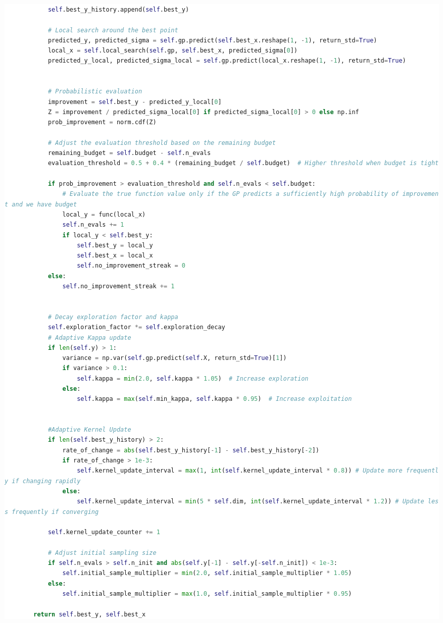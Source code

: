 ```python
            self.best_y_history.append(self.best_y)

            # Local search around the best point
            predicted_y, predicted_sigma = self.gp.predict(self.best_x.reshape(1, -1), return_std=True)
            local_x = self.local_search(self.gp, self.best_x, predicted_sigma[0])
            predicted_y_local, predicted_sigma_local = self.gp.predict(local_x.reshape(1, -1), return_std=True)


            # Probabilistic evaluation
            improvement = self.best_y - predicted_y_local[0]
            Z = improvement / predicted_sigma_local[0] if predicted_sigma_local[0] > 0 else np.inf
            prob_improvement = norm.cdf(Z)

            # Adjust the evaluation threshold based on the remaining budget
            remaining_budget = self.budget - self.n_evals
            evaluation_threshold = 0.5 + 0.4 * (remaining_budget / self.budget)  # Higher threshold when budget is tight

            if prob_improvement > evaluation_threshold and self.n_evals < self.budget:
                # Evaluate the true function value only if the GP predicts a sufficiently high probability of improvement and we have budget
                local_y = func(local_x)
                self.n_evals += 1
                if local_y < self.best_y:
                    self.best_y = local_y
                    self.best_x = local_x
                    self.no_improvement_streak = 0
            else:
                self.no_improvement_streak += 1


            # Decay exploration factor and kappa
            self.exploration_factor *= self.exploration_decay
            # Adaptive Kappa update
            if len(self.y) > 1:
                variance = np.var(self.gp.predict(self.X, return_std=True)[1])
                if variance > 0.1:
                    self.kappa = min(2.0, self.kappa * 1.05)  # Increase exploration
                else:
                    self.kappa = max(self.min_kappa, self.kappa * 0.95)  # Increase exploitation


            #Adaptive Kernel Update
            if len(self.best_y_history) > 2:
                rate_of_change = abs(self.best_y_history[-1] - self.best_y_history[-2])
                if rate_of_change > 1e-3:
                    self.kernel_update_interval = max(1, int(self.kernel_update_interval * 0.8)) # Update more frequently if changing rapidly
                else:
                    self.kernel_update_interval = min(5 * self.dim, int(self.kernel_update_interval * 1.2)) # Update less frequently if converging

            self.kernel_update_counter += 1

            # Adjust initial sampling size
            if self.n_evals > self.n_init and abs(self.y[-1] - self.y[-self.n_init]) < 1e-3:
                self.initial_sample_multiplier = min(2.0, self.initial_sample_multiplier * 1.05)
            else:
                self.initial_sample_multiplier = max(1.0, self.initial_sample_multiplier * 0.95)

        return self.best_y, self.best_x
```